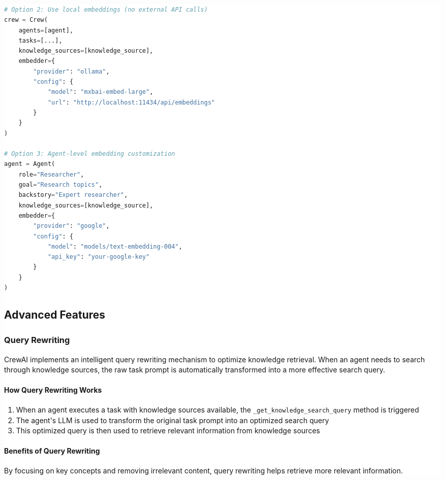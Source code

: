 ```python
# Option 2: Use local embeddings (no external API calls)
crew = Crew(
    agents=[agent],
    tasks=[...],
    knowledge_sources=[knowledge_source],
    embedder={
        "provider": "ollama",
        "config": {
            "model": "mxbai-embed-large",
            "url": "http://localhost:11434/api/embeddings"
        }
    }
)

# Option 3: Agent-level embedding customization
agent = Agent(
    role="Researcher",
    goal="Research topics",
    backstory="Expert researcher",
    knowledge_sources=[knowledge_source],
    embedder={
        "provider": "google",
        "config": {
            "model": "models/text-embedding-004",
            "api_key": "your-google-key"
        }
    }
)
```

## Advanced Features

### Query Rewriting

CrewAI implements an intelligent query rewriting mechanism to optimize knowledge retrieval. When an agent needs to search through knowledge sources, the raw task prompt is automatically transformed into a more effective search query.

#### How Query Rewriting Works

1. When an agent executes a task with knowledge sources available, the `_get_knowledge_search_query` method is triggered
2. The agent's LLM is used to transform the original task prompt into an optimized search query
3. This optimized query is then used to retrieve relevant information from knowledge sources

#### Benefits of Query Rewriting

<CardGroup cols={2}>
  <Card title="Improved Retrieval Accuracy" icon="bullseye-arrow">
    By focusing on key concepts and removing irrelevant content, query rewriting helps retrieve more relevant information.
  </Card>
